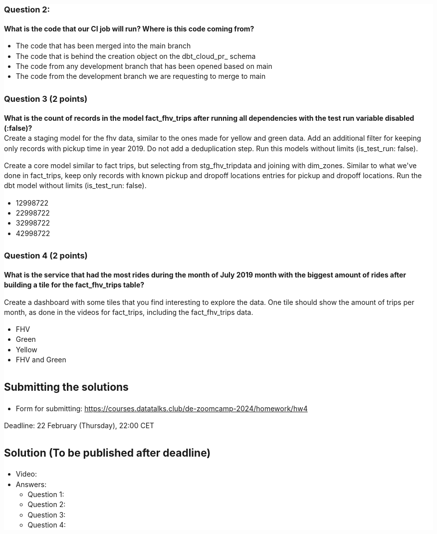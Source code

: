 ### Question 2: 

**What is the code that our CI job will run? Where is this code coming from?**  

- The code that has been merged into the main branch
- The code that is behind the creation object on the dbt_cloud_pr_ schema
- The code from any development branch that has been opened based on main
- The code from the development branch we are requesting to merge to main


### Question 3 (2 points)

**What is the count of records in the model fact_fhv_trips after running all dependencies with the test run variable disabled (:false)?**  
Create a staging model for the fhv data, similar to the ones made for yellow and green data. Add an additional filter for keeping only records with pickup time in year 2019.
Do not add a deduplication step. Run this models without limits (is_test_run: false).

Create a core model similar to fact trips, but selecting from stg_fhv_tripdata and joining with dim_zones.
Similar to what we've done in fact_trips, keep only records with known pickup and dropoff locations entries for pickup and dropoff locations. 
Run the dbt model without limits (is_test_run: false).

- 12998722
- 22998722
- 32998722
- 42998722

### Question 4 (2 points)

**What is the service that had the most rides during the month of July 2019 month with the biggest amount of rides after building a tile for the fact_fhv_trips table?**

Create a dashboard with some tiles that you find interesting to explore the data. One tile should show the amount of trips per month, as done in the videos for fact_trips, including the fact_fhv_trips data.

- FHV
- Green
- Yellow
- FHV and Green


## Submitting the solutions

* Form for submitting: https://courses.datatalks.club/de-zoomcamp-2024/homework/hw4

Deadline: 22 February (Thursday), 22:00 CET


## Solution (To be published after deadline)

* Video: 
* Answers:
  * Question 1: 
  * Question 2: 
  * Question 3: 
  * Question 4: 

